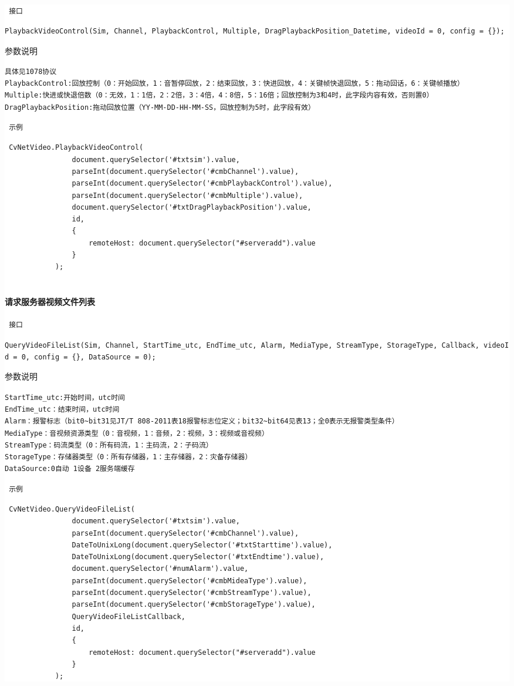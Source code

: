      接口
```
PlaybackVideoControl(Sim, Channel, PlaybackControl, Multiple, DragPlaybackPosition_Datetime, videoId = 0, config = {});

```
   参数说明
```
具体见1078协议
PlaybackControl:回放控制（0：开始回放，1：音暂停回放，2：结束回放，3：快进回放，4：关键帧快退回放，5：拖动回话，6：关键帧播放）
Multiple:快进或快退倍数（0：无效，1：1倍，2：2倍，3：4倍，4：8倍，5：16倍；回放控制为3和4时，此字段内容有效，否则置0）
DragPlaybackPosition:拖动回放位置（YY-MM-DD-HH-MM-SS，回放控制为5时，此字段有效）
```
     示例
```
 CvNetVideo.PlaybackVideoControl(
                document.querySelector('#txtsim').value,
                parseInt(document.querySelector('#cmbChannel').value),
                parseInt(document.querySelector('#cmbPlaybackControl').value),
                parseInt(document.querySelector('#cmbMultiple').value),
                document.querySelector('#txtDragPlaybackPosition').value,
                id,
                {
                    remoteHost: document.querySelector("#serveradd").value
                }
            );
 
```
#### 请求服务器视频文件列表

     接口
```
QueryVideoFileList(Sim, Channel, StartTime_utc, EndTime_utc, Alarm, MediaType, StreamType, StorageType, Callback, videoId = 0, config = {}, DataSource = 0);

```
   参数说明
```
StartTime_utc:开始时间，utc时间
EndTime_utc：结束时间，utc时间
Alarm：报警标志（bit0~bit31见JT/T 808-2011表18报警标志位定义；bit32~bit64见表13；全0表示无报警类型条件）
MediaType：音视频资源类型（0：音视频，1：音频，2：视频，3：视频或音视频）
StreamType：码流类型（0：所有码流，1：主码流，2：子码流）
StorageType：存储器类型（0：所有存储器，1：主存储器，2：灾备存储器）
DataSource:0自动 1设备 2服务端缓存
```
     示例
```
 CvNetVideo.QueryVideoFileList(
                document.querySelector('#txtsim').value,
                parseInt(document.querySelector('#cmbChannel').value),
                DateToUnixLong(document.querySelector('#txtStarttime').value),
                DateToUnixLong(document.querySelector('#txtEndtime').value),
                document.querySelector('#numAlarm').value,
                parseInt(document.querySelector('#cmbMideaType').value),
                parseInt(document.querySelector('#cmbStreamType').value),
                parseInt(document.querySelector('#cmbStorageType').value),
                QueryVideoFileListCallback,
                id,
                {
                    remoteHost: document.querySelector("#serveradd").value
                }
            );
```
